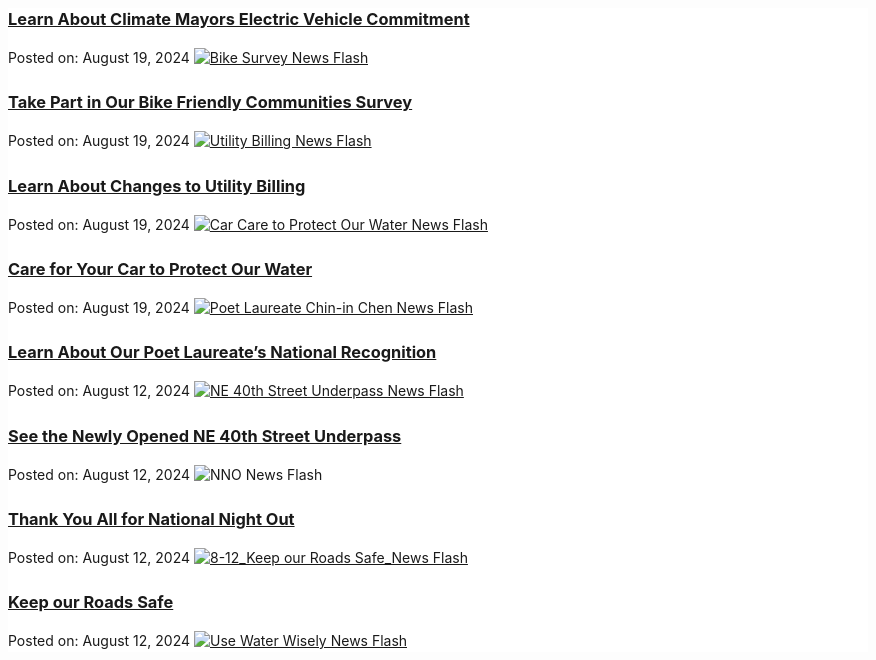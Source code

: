 ###  [Learn About Climate Mayors Electric Vehicle Commitment](https://www.climatemayors.org) 

 Posted on: August 19, 2024  [![Bike Survey News Flash](images/0c72d5f7256aed6de1f439d11d4141d68808db7f7cbb5faf3eb15a39634494c3)](https://www.surveymonkey.com/r/BFC_2024) 

###  [Take Part in Our Bike Friendly Communities Survey](https://www.surveymonkey.com/r/BFC_2024) 

 Posted on: August 19, 2024  [![Utility Billing News Flash](images/b96a5050a4f3d243faa256135efcebf78f34c5bd30578cb667ebaf95f90679c7)](https://www.redmond.gov/2102/Frequently-Asked-Questions) 

###  [Learn About Changes to Utility Billing](https://www.redmond.gov/2102/Frequently-Asked-Questions) 

 Posted on: August 19, 2024  [![Car Care to Protect Our Water News Flash](images/3723f9aa22a9f75487da26bee36b9f63f114489808bace061c898e437b0d7ad1)](https://www.redmond.gov/1225/Taking-Action?utm_medium=email&utm_source=govdelivery#car) 

###  [Care for Your Car to Protect Our Water](https://www.redmond.gov/1225/Taking-Action?utm_medium=email&utm_source=govdelivery#car) 

 Posted on: August 19, 2024  [![Poet Laureate Chin-in Chen News Flash](images/ba57de6612408585a73d1d2fa57fcf887a79511758cbd1e0020c268009c5f116)](https://poets.org/academy-american-poets-2024-poet-laureate-fellows) 

###  [Learn About Our Poet Laureate’s National Recognition](https://poets.org/academy-american-poets-2024-poet-laureate-fellows) 

 Posted on: August 12, 2024  [![NE 40th Street Underpass News Flash](images/e12ca582e50daf9eb0f9c8a871c16211a4735b5f06e5116aaee8b01fb994c080)](https://www.redmond.gov/1151/Light-Rail-Extension) 

###  [See the Newly Opened NE 40th Street Underpass](https://www.redmond.gov/1151/Light-Rail-Extension) 

 Posted on: August 12, 2024  ![NNO News Flash](images/f4dd771274a0d365e324eca7207e4bf362f38f09afa22550f2a6cde28521689c)  

###  [Thank You All for National Night Out](https://www.redmond.gov/CivicAlerts.aspx?AID=2137) 

 Posted on: August 12, 2024  [![8-12_Keep our Roads Safe_News Flash](images/e12f92b962a41c1037239197dcca537bcd91b7c6327b06011ded353e4e14ada9)](https://www.redmond.gov/2158/Focus---Summer-2024?utm_medium=email&utm_source=govdelivery#driver-pedestrian) 

###  [Keep our Roads Safe](https://www.redmond.gov/2158/Focus---Summer-2024?utm_medium=email&utm_source=govdelivery#driver-pedestrian) 

 Posted on: August 12, 2024  [![Use Water Wisely News Flash](images/14bd10cbe3dea52fdde79524a7e0f65d87d3b8f15ae2cc0e085e0b5f0ed51616)](https://www.redmond.gov/2158/Focus---Summer-2024?utm_medium=email&utm_source=govdelivery#water) 
